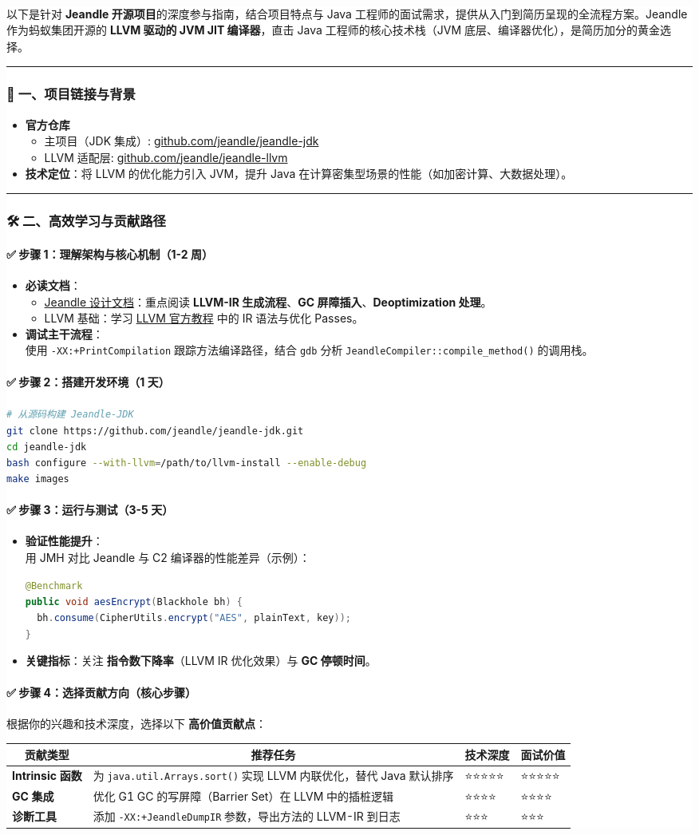 以下是针对 **Jeandle 开源项目**的深度参与指南，结合项目特点与 Java 工程师的面试需求，提供从入门到简历呈现的全流程方案。Jeandle 作为蚂蚁集团开源的 **LLVM 驱动的 JVM JIT 编译器**，直击 Java 工程师的核心技术栈（JVM 底层、编译器优化），是简历加分的黄金选择。

---

### 🔗 **一、项目链接与背景**
- **官方仓库**  
  - 主项目（JDK 集成）: [github.com/jeandle/jeandle-jdk](https://github.com/jeandle/jeandle-jdk)  
  - LLVM 适配层: [github.com/jeandle/jeandle-llvm](https://github.com/jeandle/jeandle-llvm)  
- **技术定位**：将 LLVM 的优化能力引入 JVM，提升 Java 在计算密集型场景的性能（如加密计算、大数据处理）。

---

### 🛠️ **二、高效学习与贡献路径**
#### ✅ **步骤 1：理解架构与核心机制**（1-2 周）
- **必读文档**：  
  - [Jeandle 设计文档](https://github.com/jeandle/jeandle-jdk/wiki/Architecture-Overview)：重点阅读 **LLVM-IR 生成流程**、**GC 屏障插入**、**Deoptimization 处理**。  
  - LLVM 基础：学习 [LLVM 官方教程](https://llvm.org/docs/) 中的 IR 语法与优化 Passes。  
- **调试主干流程**：  
  使用 `-XX:+PrintCompilation` 跟踪方法编译路径，结合 `gdb` 分析 `JeandleCompiler::compile_method()` 的调用栈。

#### ✅ **步骤 2：搭建开发环境**（1 天）
```bash
# 从源码构建 Jeandle-JDK
git clone https://github.com/jeandle/jeandle-jdk.git
cd jeandle-jdk
bash configure --with-llvm=/path/to/llvm-install --enable-debug
make images
```

#### ✅ **步骤 3：运行与测试**（3-5 天）
- **验证性能提升**：  
  用 JMH 对比 Jeandle 与 C2 编译器的性能差异（示例）：  
  ```java
  @Benchmark
  public void aesEncrypt(Blackhole bh) {
    bh.consume(CipherUtils.encrypt("AES", plainText, key));
  }
  ```
- **关键指标**：关注 **指令数下降率**（LLVM IR 优化效果）与 **GC 停顿时间**。

#### ✅ **步骤 4：选择贡献方向**（核心步骤）
根据你的兴趣和技术深度，选择以下 **高价值贡献点**：

| **贡献类型**       | **推荐任务**                                                                 | **技术深度** | **面试价值** |
|--------------------|----------------------------------------------------------------------------|--------------|--------------|
| **Intrinsic 函数** | 为 `java.util.Arrays.sort()` 实现 LLVM 内联优化，替代 Java 默认排序          | ⭐️⭐️⭐️⭐️⭐️     | ⭐️⭐️⭐️⭐️⭐️     |
| **GC 集成**        | 优化 G1 GC 的写屏障（Barrier Set）在 LLVM 中的插桩逻辑                      | ⭐️⭐️⭐️⭐️       | ⭐️⭐️⭐️⭐️       |
| **诊断工具**       | 添加 `-XX:+JeandleDumpIR` 参数，导出方法的 LLVM-IR 到日志                   | ⭐️⭐️⭐️         | ⭐️⭐️⭐️         |
